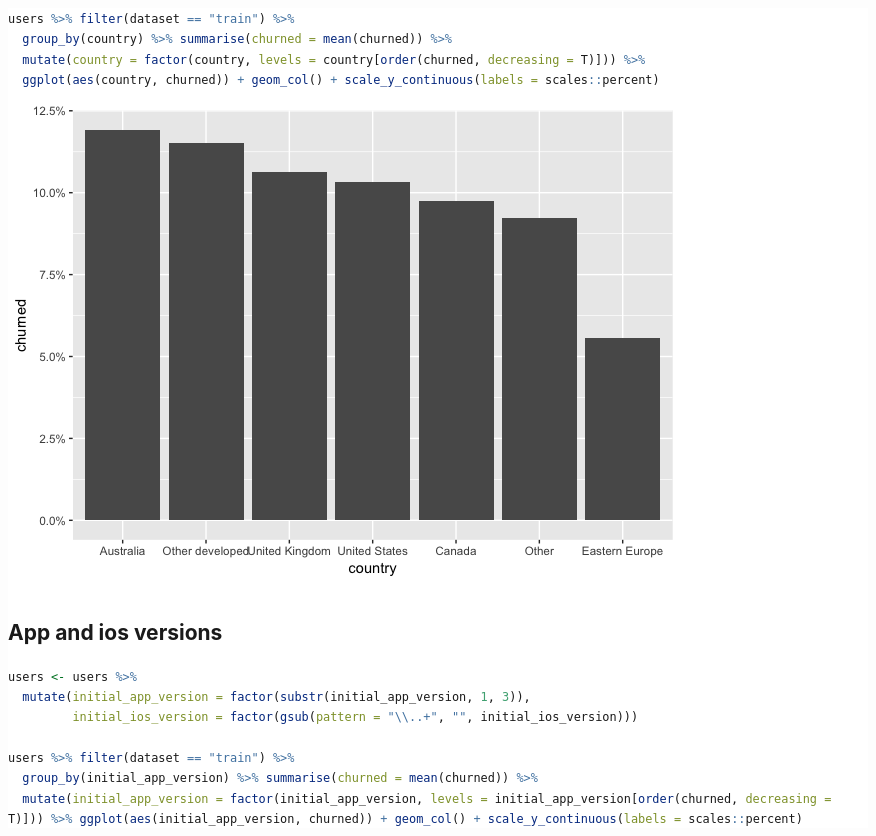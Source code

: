 ``` r
users %>% filter(dataset == "train") %>% 
  group_by(country) %>% summarise(churned = mean(churned)) %>% 
  mutate(country = factor(country, levels = country[order(churned, decreasing = T)])) %>% 
  ggplot(aes(country, churned)) + geom_col() + scale_y_continuous(labels = scales::percent)
```

![](analysis_files/figure-markdown_github/country%20churn-1.png)

App and ios versions
--------------------

``` r
users <- users %>% 
  mutate(initial_app_version = factor(substr(initial_app_version, 1, 3)), 
         initial_ios_version = factor(gsub(pattern = "\\..+", "", initial_ios_version)))

users %>% filter(dataset == "train") %>% 
  group_by(initial_app_version) %>% summarise(churned = mean(churned)) %>% 
  mutate(initial_app_version = factor(initial_app_version, levels = initial_app_version[order(churned, decreasing = T)])) %>% ggplot(aes(initial_app_version, churned)) + geom_col() + scale_y_continuous(labels = scales::percent)
```
